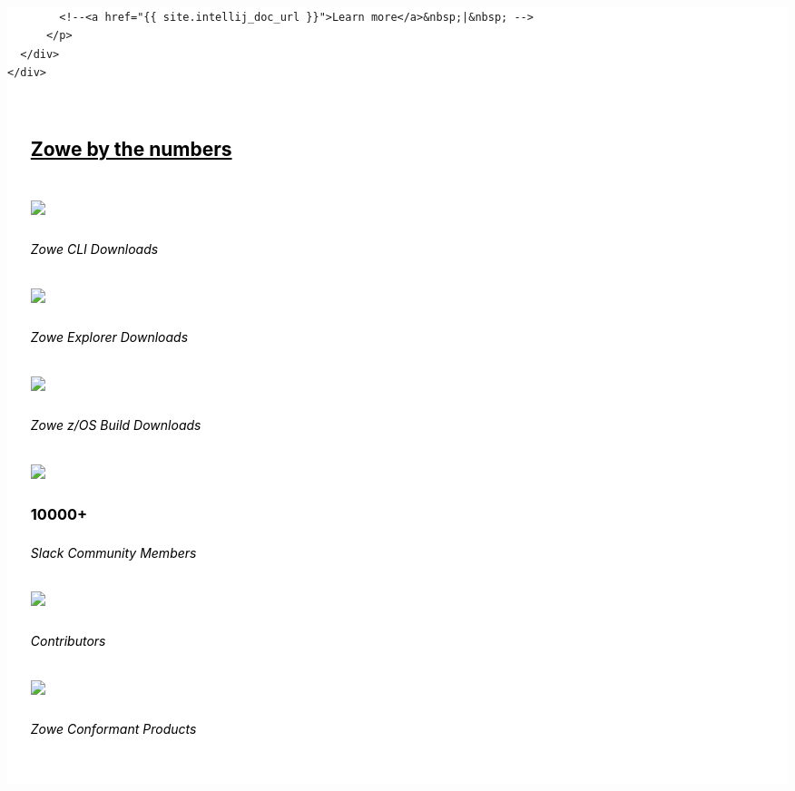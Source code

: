             <!--<a href="{{ site.intellij_doc_url }}">Learn more</a>&nbsp;|&nbsp; -->
          </p>
      </div>
    </div>
  </div>
</div>

<div id="metrics" style="padding: 2% 3%; color: black !important;" class="bg-light"> 
  <h2 class="text-center" style="margin-bottom: 5%"><a href="{{ site.zowe_metrics_url }}" style="color: initial">Zowe by the numbers</a></h2>
  <div class="row" style="margin-bottom: 2%">
    <div class="col-md text-center">
      <a style="color: initial; text-decoration: none" href="{{ site.zowe_metrics_url }}"><img style="width:15%" src="assets/img/logo-cli-download.svg" />
        <h3 class="mb-0" id="cli-downloads"></h3>
        <h6>Zowe CLI Downloads</h6>
      </a>
    </div>
    <div class="col-md text-center">
      <a style="color: initial; text-decoration: none" href="{{ site.vscode_marketplace_url }}"><img style="width:15%" src="assets/img/logo-explorer-download.svg" />
        <h3 class="mb-0" id="explorer-downloads"></h3>
        <h6>Zowe Explorer Downloads</h6>
      </a>
    </div>
    <div class="col-md text-center">
      <a style="color: initial; text-decoration: none" href="{{ site.zowe_metrics_url }}"><img style="width:15%" src="assets/img/logo-zowe-build-download.svg">
        <h3 class="mb-0" id="server-downloads"></h3>
        <h6>Zowe z/OS Build Downloads</h6>
      </a>
    </div>
  </div>
  <div class="row">
    <div class="col-md text-center">
      <img style="width:15%" src="assets/img/logo-slack-black.svg" />
        <h3 class="mb-0">10000+</h3>
        <h6>Slack Community Members</h6>
    </div>
    <div class="col-md text-center">
      <a style="color: initial; text-decoration: none" href="{{ site.github_repo_url }}"><img style="width:15%" src="assets/img/logo-github-back.svg" />
        <h3 class="mb-0" id="github-contributors"></h3>
        <h6>Contributors</h6>
      </a>
    </div>
    <div class="col-md text-center">
      <a style="color: initial; text-decoration: none" href="{{ site.conformance_page_url }}"><img style="width:15%" src="assets/img/logo-vendor-product.svg" />
        <h3 class="mb-0" id="conformant-product-value"></h3>
        <h6>Zowe Conformant Products</h6>
      </a>
    </div>
  </div>
</div>
